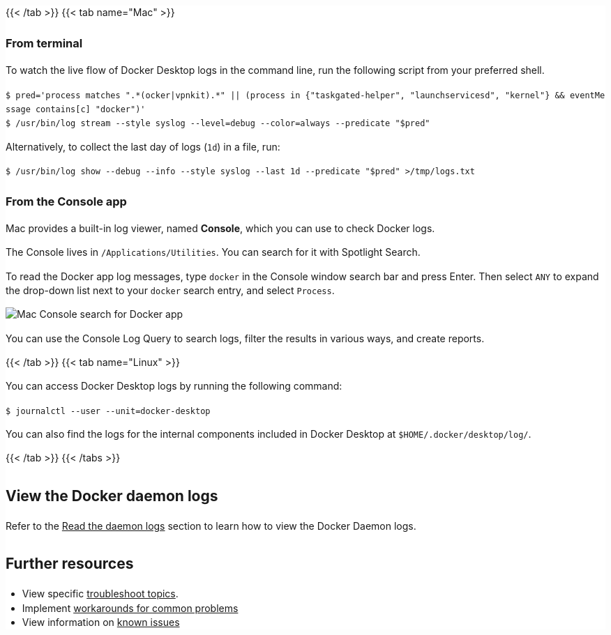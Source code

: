 {{< /tab >}}
{{< tab name="Mac" >}}

### From terminal

To watch the live flow of Docker Desktop logs in the command line, run the following script from your preferred shell.

```console
$ pred='process matches ".*(ocker|vpnkit).*" || (process in {"taskgated-helper", "launchservicesd", "kernel"} && eventMessage contains[c] "docker")'
$ /usr/bin/log stream --style syslog --level=debug --color=always --predicate "$pred"
```

Alternatively, to collect the last day of logs (`1d`) in a file, run:

```console
$ /usr/bin/log show --debug --info --style syslog --last 1d --predicate "$pred" >/tmp/logs.txt
```

### From the Console app

Mac provides a built-in log viewer, named **Console**, which you can use to check
Docker logs.

The Console lives in `/Applications/Utilities`. You can search for it with
Spotlight Search.

To read the Docker app log messages, type `docker` in the Console window search bar and press Enter. Then select `ANY` to expand the drop-down list next to your `docker` search entry, and select `Process`.

![Mac Console search for Docker app](../images/console.png)

You can use the Console Log Query to search logs, filter the results in various
ways, and create reports.

{{< /tab >}}
{{< tab name="Linux" >}}

You can access Docker Desktop logs by running the following command:

```console
$ journalctl --user --unit=docker-desktop
```

You can also find the logs for the internal components included in Docker
Desktop at `$HOME/.docker/desktop/log/`.

{{< /tab >}}
{{< /tabs >}}

## View the Docker daemon logs

Refer to the [Read the daemon logs](/manuals/engine/daemon/logs.md) section
to learn how to view the Docker Daemon logs.

## Further resources

- View specific [troubleshoot topics](topics.md).
- Implement [workarounds for common problems](workarounds.md)
- View information on [known issues](known-issues.md)
